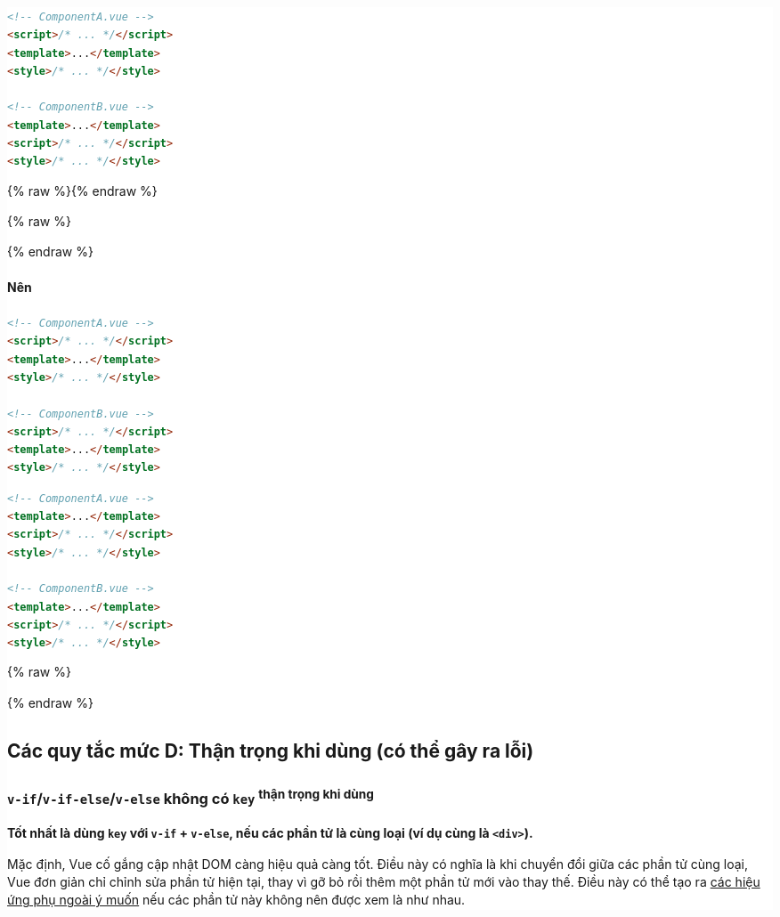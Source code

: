 ``` html
<!-- ComponentA.vue -->
<script>/* ... */</script>
<template>...</template>
<style>/* ... */</style>

<!-- ComponentB.vue -->
<template>...</template>
<script>/* ... */</script>
<style>/* ... */</style>
```
{% raw %}</div>{% endraw %}

{% raw %}<div class="style-example example-good">{% endraw %}
#### Nên

``` html
<!-- ComponentA.vue -->
<script>/* ... */</script>
<template>...</template>
<style>/* ... */</style>

<!-- ComponentB.vue -->
<script>/* ... */</script>
<template>...</template>
<style>/* ... */</style>
```

``` html
<!-- ComponentA.vue -->
<template>...</template>
<script>/* ... */</script>
<style>/* ... */</style>

<!-- ComponentB.vue -->
<template>...</template>
<script>/* ... */</script>
<style>/* ... */</style>
```
{% raw %}</div>{% endraw %}



## Các quy tắc mức D: Thận trọng khi dùng (có thể gây ra lỗi)



### `v-if`/`v-if-else`/`v-else` không có `key` <sup data-p="d">thận trọng khi dùng</sup>

**Tốt nhất là dùng `key` với `v-if` + `v-else`, nếu các phần tử là cùng loại (ví dụ cùng là `<div>`).**

Mặc định, Vue cố gắng cập nhật DOM càng hiệu quả càng tốt. Điều này có nghĩa là khi chuyển đổi giữa các phần tử cùng loại, Vue đơn giản chỉ chỉnh sửa phần tử hiện tại, thay vì gỡ bỏ rồi thêm một phần tử mới vào thay thế. Điều này có thể tạo ra [các hiệu ứng phụ ngoài ý muốn](https://jsfiddle.net/chrisvfritz/bh8fLeds/) nếu các phần tử này không nên được xem là như nhau. 
